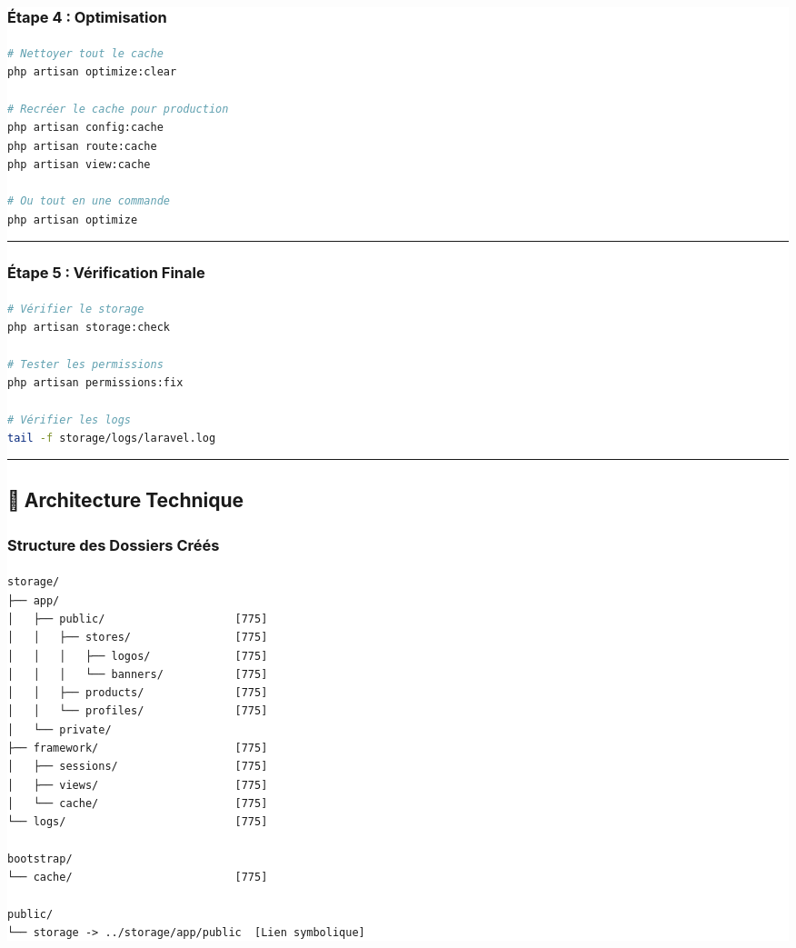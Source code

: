 
### **Étape 4 : Optimisation**

```bash
# Nettoyer tout le cache
php artisan optimize:clear

# Recréer le cache pour production
php artisan config:cache
php artisan route:cache
php artisan view:cache

# Ou tout en une commande
php artisan optimize
```

---

### **Étape 5 : Vérification Finale**

```bash
# Vérifier le storage
php artisan storage:check

# Tester les permissions
php artisan permissions:fix

# Vérifier les logs
tail -f storage/logs/laravel.log
```

---

## 🔧 Architecture Technique

### **Structure des Dossiers Créés**

```
storage/
├── app/
│   ├── public/                    [775]
│   │   ├── stores/                [775]
│   │   │   ├── logos/             [775]
│   │   │   └── banners/           [775]
│   │   ├── products/              [775]
│   │   └── profiles/              [775]
│   └── private/
├── framework/                     [775]
│   ├── sessions/                  [775]
│   ├── views/                     [775]
│   └── cache/                     [775]
└── logs/                          [775]

bootstrap/
└── cache/                         [775]

public/
└── storage -> ../storage/app/public  [Lien symbolique]
```
